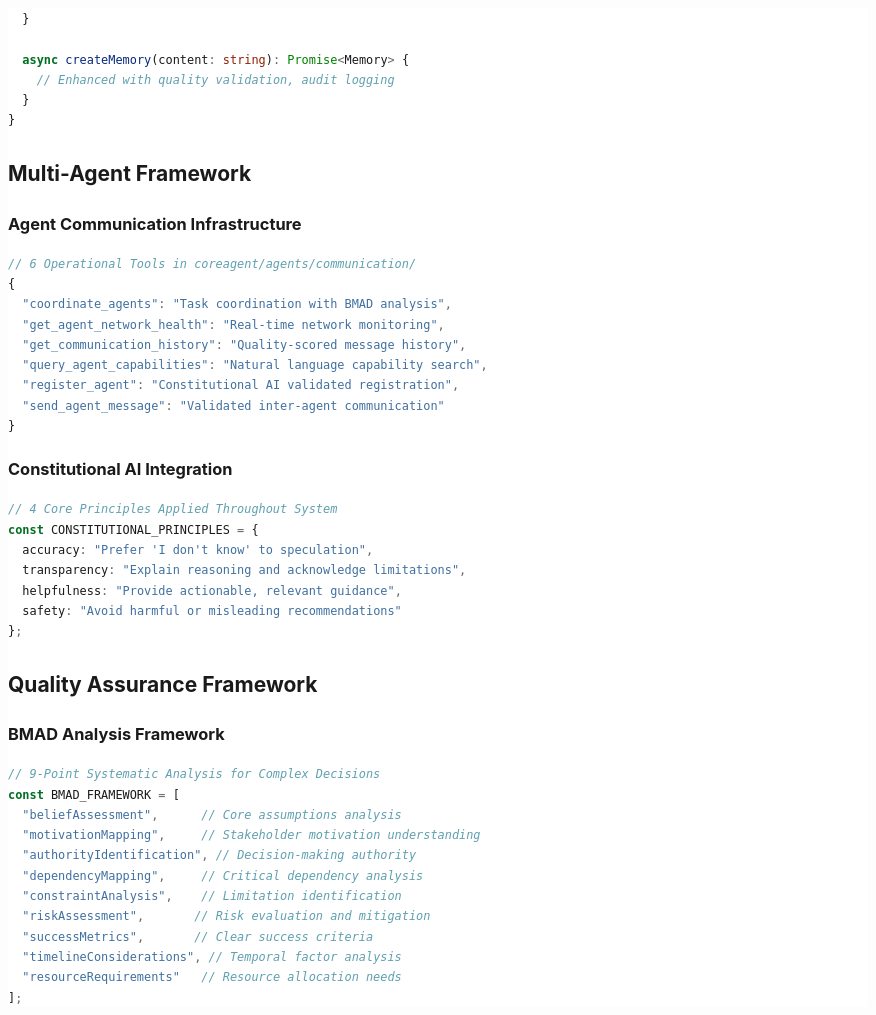 ```typescript
  }
  
  async createMemory(content: string): Promise<Memory> {
    // Enhanced with quality validation, audit logging
  }
}
```

## Multi-Agent Framework

### Agent Communication Infrastructure
```typescript
// 6 Operational Tools in coreagent/agents/communication/
{
  "coordinate_agents": "Task coordination with BMAD analysis",
  "get_agent_network_health": "Real-time network monitoring", 
  "get_communication_history": "Quality-scored message history",
  "query_agent_capabilities": "Natural language capability search",
  "register_agent": "Constitutional AI validated registration",
  "send_agent_message": "Validated inter-agent communication"
}
```

### Constitutional AI Integration
```typescript
// 4 Core Principles Applied Throughout System
const CONSTITUTIONAL_PRINCIPLES = {
  accuracy: "Prefer 'I don't know' to speculation",
  transparency: "Explain reasoning and acknowledge limitations",
  helpfulness: "Provide actionable, relevant guidance", 
  safety: "Avoid harmful or misleading recommendations"
};
```

## Quality Assurance Framework

### BMAD Analysis Framework
```typescript
// 9-Point Systematic Analysis for Complex Decisions
const BMAD_FRAMEWORK = [
  "beliefAssessment",      // Core assumptions analysis
  "motivationMapping",     // Stakeholder motivation understanding
  "authorityIdentification", // Decision-making authority
  "dependencyMapping",     // Critical dependency analysis
  "constraintAnalysis",    // Limitation identification
  "riskAssessment",       // Risk evaluation and mitigation
  "successMetrics",       // Clear success criteria
  "timelineConsiderations", // Temporal factor analysis
  "resourceRequirements"   // Resource allocation needs
];
```
